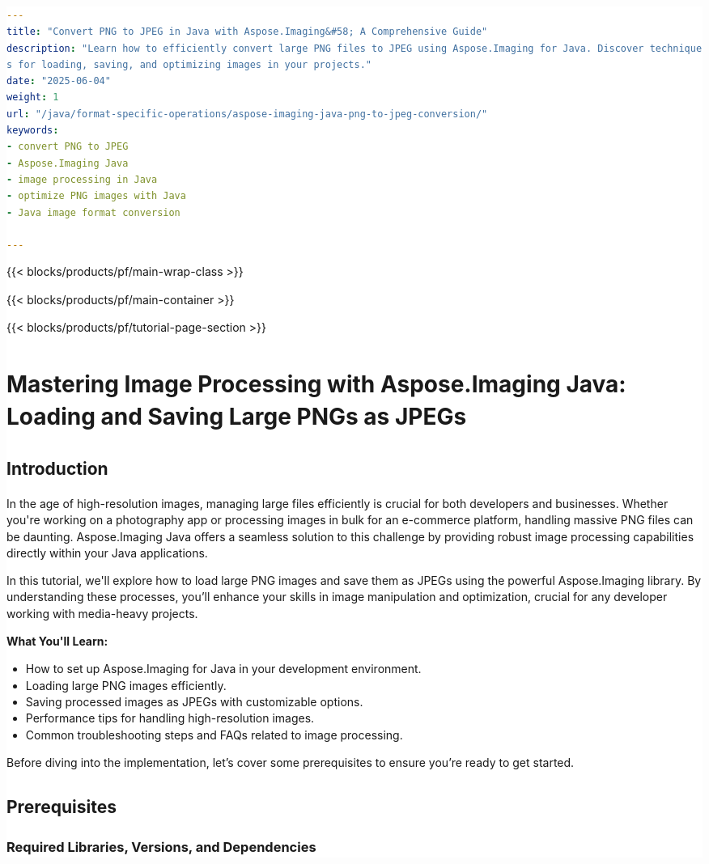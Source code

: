 ```yaml
---
title: "Convert PNG to JPEG in Java with Aspose.Imaging&#58; A Comprehensive Guide"
description: "Learn how to efficiently convert large PNG files to JPEG using Aspose.Imaging for Java. Discover techniques for loading, saving, and optimizing images in your projects."
date: "2025-06-04"
weight: 1
url: "/java/format-specific-operations/aspose-imaging-java-png-to-jpeg-conversion/"
keywords:
- convert PNG to JPEG
- Aspose.Imaging Java
- image processing in Java
- optimize PNG images with Java
- Java image format conversion

---
```


{{< blocks/products/pf/main-wrap-class >}}

{{< blocks/products/pf/main-container >}}

{{< blocks/products/pf/tutorial-page-section >}}
# Mastering Image Processing with Aspose.Imaging Java: Loading and Saving Large PNGs as JPEGs

## Introduction

In the age of high-resolution images, managing large files efficiently is crucial for both developers and businesses. Whether you're working on a photography app or processing images in bulk for an e-commerce platform, handling massive PNG files can be daunting. Aspose.Imaging Java offers a seamless solution to this challenge by providing robust image processing capabilities directly within your Java applications.

In this tutorial, we'll explore how to load large PNG images and save them as JPEGs using the powerful Aspose.Imaging library. By understanding these processes, you’ll enhance your skills in image manipulation and optimization, crucial for any developer working with media-heavy projects.

**What You'll Learn:**

- How to set up Aspose.Imaging for Java in your development environment.
- Loading large PNG images efficiently.
- Saving processed images as JPEGs with customizable options.
- Performance tips for handling high-resolution images.
- Common troubleshooting steps and FAQs related to image processing.

Before diving into the implementation, let’s cover some prerequisites to ensure you’re ready to get started.

## Prerequisites

### Required Libraries, Versions, and Dependencies
